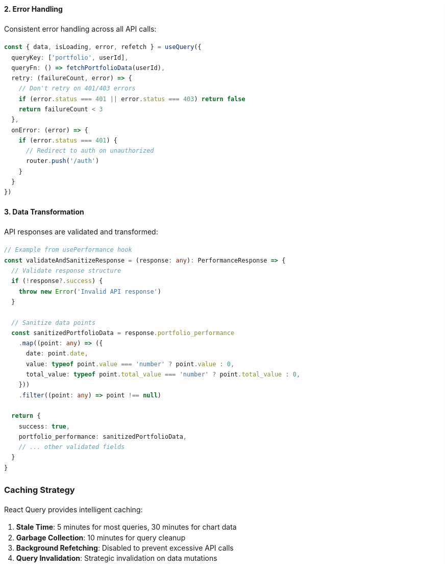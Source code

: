 #### 2. Error Handling
Consistent error handling across all API calls:
```typescript
const { data, isLoading, error, refetch } = useQuery({
  queryKey: ['portfolio', userId],
  queryFn: () => fetchPortfolioData(userId),
  retry: (failureCount, error) => {
    // Don't retry on 401/403 errors
    if (error.status === 401 || error.status === 403) return false
    return failureCount < 3
  },
  onError: (error) => {
    if (error.status === 401) {
      // Redirect to auth on unauthorized
      router.push('/auth')
    }
  }
})
```

#### 3. Data Transformation
API responses are validated and transformed:
```typescript
// Example from usePerformance hook
const validateAndSanitizeResponse = (response: any): PerformanceResponse => {
  // Validate response structure
  if (!response?.success) {
    throw new Error('Invalid API response')
  }
  
  // Sanitize data points
  const sanitizedPortfolioData = response.portfolio_performance
    .map((point: any) => ({
      date: point.date,
      value: typeof point.value === 'number' ? point.value : 0,
      total_value: typeof point.total_value === 'number' ? point.total_value : 0,
    }))
    .filter((point: any) => point !== null)
  
  return {
    success: true,
    portfolio_performance: sanitizedPortfolioData,
    // ... other validated fields
  }
}
```

### Caching Strategy
React Query provides intelligent caching:

1. **Stale Time**: 5 minutes for most queries, 30 minutes for chart data
2. **Garbage Collection**: 10 minutes for query cleanup
3. **Background Refetching**: Disabled to prevent excessive API calls
4. **Query Invalidation**: Strategic invalidation on data mutations
